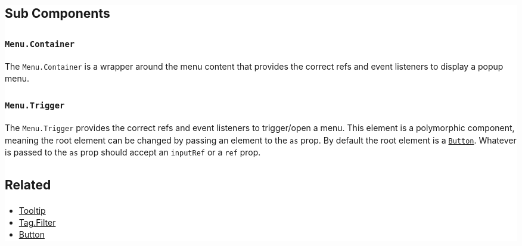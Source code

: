 ## Sub Components

### `Menu.Container`

The `Menu.Container` is a wrapper around the menu content that provides the correct refs and event listeners to display a popup menu.

### `Menu.Trigger`

The `Menu.Trigger` provides the correct refs and event listeners to trigger/open a menu. This element is a polymorphic component, meaning the root element can be changed by passing an element to the `as` prop. By default the root element is a [`Button`](#/React%20Components/Button). Whatever is passed to the `as` prop should accept an `inputRef` or a `ref` prop.

## Related

- [Tooltip](#/React%20Components/TooltipHoverArea)
- [Tag.Filter](#/React%20Components/Tag)
- [Button](#/React%20Components/Button)
